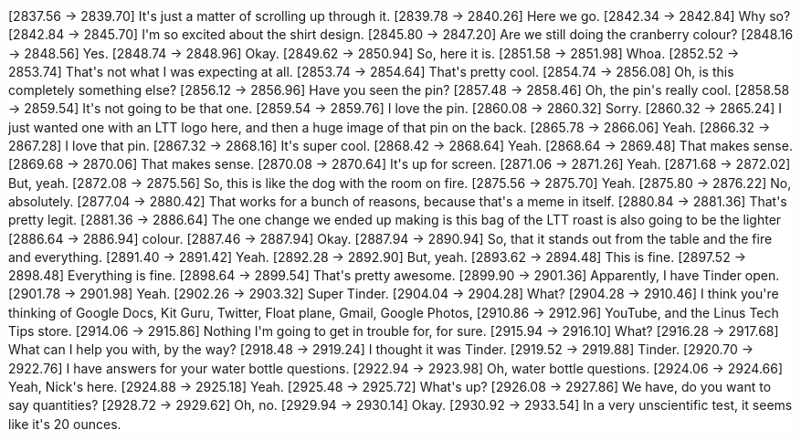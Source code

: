 [2837.56 → 2839.70] It's just a matter of scrolling up through it.
[2839.78 → 2840.26] Here we go.
[2842.34 → 2842.84] Why so?
[2842.84 → 2845.70] I'm so excited about the shirt design.
[2845.80 → 2847.20] Are we still doing the cranberry colour?
[2848.16 → 2848.56] Yes.
[2848.74 → 2848.96] Okay.
[2849.62 → 2850.94] So, here it is.
[2851.58 → 2851.98] Whoa.
[2852.52 → 2853.74] That's not what I was expecting at all.
[2853.74 → 2854.64] That's pretty cool.
[2854.74 → 2856.08] Oh, is this completely something else?
[2856.12 → 2856.96] Have you seen the pin?
[2857.48 → 2858.46] Oh, the pin's really cool.
[2858.58 → 2859.54] It's not going to be that one.
[2859.54 → 2859.76] I love the pin.
[2860.08 → 2860.32] Sorry.
[2860.32 → 2865.24] I just wanted one with an LTT logo here, and then a huge image of that pin on the back.
[2865.78 → 2866.06] Yeah.
[2866.32 → 2867.28] I love that pin.
[2867.32 → 2868.16] It's super cool.
[2868.42 → 2868.64] Yeah.
[2868.64 → 2869.48] That makes sense.
[2869.68 → 2870.06] That makes sense.
[2870.08 → 2870.64] It's up for screen.
[2871.06 → 2871.26] Yeah.
[2871.68 → 2872.02] But, yeah.
[2872.08 → 2875.56] So, this is like the dog with the room on fire.
[2875.56 → 2875.70] Yeah.
[2875.80 → 2876.22] No, absolutely.
[2877.04 → 2880.42] That works for a bunch of reasons, because that's a meme in itself.
[2880.84 → 2881.36] That's pretty legit.
[2881.36 → 2886.64] The one change we ended up making is this bag of the LTT roast is also going to be the lighter
[2886.64 → 2886.94] colour.
[2887.46 → 2887.94] Okay.
[2887.94 → 2890.94] So, that it stands out from the table and the fire and everything.
[2891.40 → 2891.42] Yeah.
[2892.28 → 2892.90] But, yeah.
[2893.62 → 2894.48] This is fine.
[2897.52 → 2898.48] Everything is fine.
[2898.64 → 2899.54] That's pretty awesome.
[2899.90 → 2901.36] Apparently, I have Tinder open.
[2901.78 → 2901.98] Yeah.
[2902.26 → 2903.32] Super Tinder.
[2904.04 → 2904.28] What?
[2904.28 → 2910.46] I think you're thinking of Google Docs, Kit Guru, Twitter, Float plane, Gmail, Google Photos,
[2910.86 → 2912.96] YouTube, and the Linus Tech Tips store.
[2914.06 → 2915.86] Nothing I'm going to get in trouble for, for sure.
[2915.94 → 2916.10] What?
[2916.28 → 2917.68] What can I help you with, by the way?
[2918.48 → 2919.24] I thought it was Tinder.
[2919.52 → 2919.88] Tinder.
[2920.70 → 2922.76] I have answers for your water bottle questions.
[2922.94 → 2923.98] Oh, water bottle questions.
[2924.06 → 2924.66] Yeah, Nick's here.
[2924.88 → 2925.18] Yeah.
[2925.48 → 2925.72] What's up?
[2926.08 → 2927.86] We have, do you want to say quantities?
[2928.72 → 2929.62] Oh, no.
[2929.94 → 2930.14] Okay.
[2930.92 → 2933.54] In a very unscientific test, it seems like it's 20 ounces.